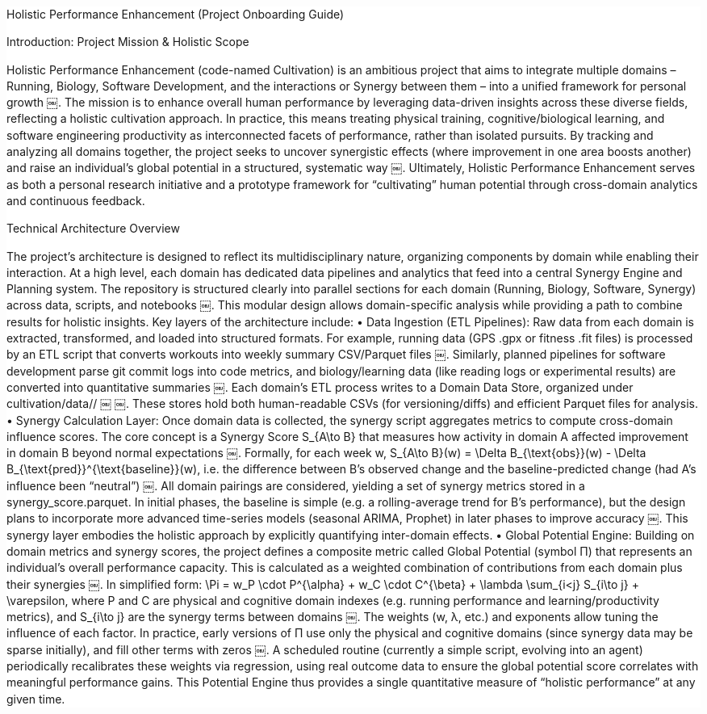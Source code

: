 Holistic Performance Enhancement (Project Onboarding Guide)

Introduction: Project Mission & Holistic Scope

Holistic Performance Enhancement (code-named Cultivation) is an ambitious project that aims to integrate multiple domains – Running, Biology, Software Development, and the interactions or Synergy between them – into a unified framework for personal growth ￼. The mission is to enhance overall human performance by leveraging data-driven insights across these diverse fields, reflecting a holistic cultivation approach. In practice, this means treating physical training, cognitive/biological learning, and software engineering productivity as interconnected facets of performance, rather than isolated pursuits. By tracking and analyzing all domains together, the project seeks to uncover synergistic effects (where improvement in one area boosts another) and raise an individual’s global potential in a structured, systematic way ￼. Ultimately, Holistic Performance Enhancement serves as both a personal research initiative and a prototype framework for “cultivating” human potential through cross-domain analytics and continuous feedback.

Technical Architecture Overview

The project’s architecture is designed to reflect its multidisciplinary nature, organizing components by domain while enabling their interaction. At a high level, each domain has dedicated data pipelines and analytics that feed into a central Synergy Engine and Planning system. The repository is structured clearly into parallel sections for each domain (Running, Biology, Software, Synergy) across data, scripts, and notebooks ￼. This modular design allows domain-specific analysis while providing a path to combine results for holistic insights. Key layers of the architecture include:
	•	Data Ingestion (ETL Pipelines): Raw data from each domain is extracted, transformed, and loaded into structured formats. For example, running data (GPS .gpx or fitness .fit files) is processed by an ETL script that converts workouts into weekly summary CSV/Parquet files ￼. Similarly, planned pipelines for software development parse git commit logs into code metrics, and biology/learning data (like reading logs or experimental results) are converted into quantitative summaries ￼. Each domain’s ETL process writes to a Domain Data Store, organized under cultivation/data/<domain>/ ￼ ￼. These stores hold both human-readable CSVs (for versioning/diffs) and efficient Parquet files for analysis.
	•	Synergy Calculation Layer: Once domain data is collected, the synergy script aggregates metrics to compute cross-domain influence scores. The core concept is a Synergy Score S_{A\to B} that measures how activity in domain A affected improvement in domain B beyond normal expectations ￼. Formally, for each week w, S_{A\to B}(w) = \Delta B_{\text{obs}}(w) - \Delta B_{\text{pred}}^{\text{baseline}}(w), i.e. the difference between B’s observed change and the baseline-predicted change (had A’s influence been “neutral”) ￼. All domain pairings are considered, yielding a set of synergy metrics stored in a synergy_score.parquet. In initial phases, the baseline is simple (e.g. a rolling-average trend for B’s performance), but the design plans to incorporate more advanced time-series models (seasonal ARIMA, Prophet) in later phases to improve accuracy ￼. This synergy layer embodies the holistic approach by explicitly quantifying inter-domain effects.
	•	Global Potential Engine: Building on domain metrics and synergy scores, the project defines a composite metric called Global Potential (symbol Π) that represents an individual’s overall performance capacity. This is calculated as a weighted combination of contributions from each domain plus their synergies ￼. In simplified form:
\Pi = w_P \cdot P^{\alpha} + w_C \cdot C^{\beta} + \lambda \sum_{i<j} S_{i\to j} + \varepsilon,
where P and C are physical and cognitive domain indexes (e.g. running performance and learning/productivity metrics), and S_{i\to j} are the synergy terms between domains ￼. The weights (w, λ, etc.) and exponents allow tuning the influence of each factor. In practice, early versions of Π use only the physical and cognitive domains (since synergy data may be sparse initially), and fill other terms with zeros ￼. A scheduled routine (currently a simple script, evolving into an agent) periodically recalibrates these weights via regression, using real outcome data to ensure the global potential score correlates with meaningful performance gains. This Potential Engine thus provides a single quantitative measure of “holistic performance” at any given time.